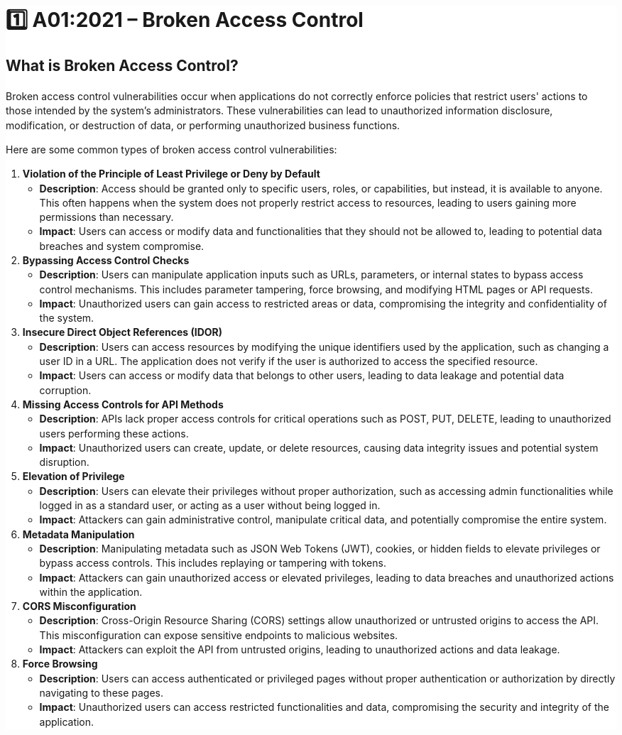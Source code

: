 # 1️⃣ A01:2021 – Broken Access Control

## What is Broken Access Control?

Broken access control vulnerabilities occur when applications do not correctly enforce policies that restrict users' actions to those intended by the system’s administrators. These vulnerabilities can lead to unauthorized information disclosure, modification, or destruction of data, or performing unauthorized business functions.

Here are some common types of broken access control vulnerabilities:

1. **Violation of the Principle of Least Privilege or Deny by Default**
   * **Description**: Access should be granted only to specific users, roles, or capabilities, but instead, it is available to anyone. This often happens when the system does not properly restrict access to resources, leading to users gaining more permissions than necessary.
   * **Impact**: Users can access or modify data and functionalities that they should not be allowed to, leading to potential data breaches and system compromise.
2. **Bypassing Access Control Checks**
   * **Description**: Users can manipulate application inputs such as URLs, parameters, or internal states to bypass access control mechanisms. This includes parameter tampering, force browsing, and modifying HTML pages or API requests.
   * **Impact**: Unauthorized users can gain access to restricted areas or data, compromising the integrity and confidentiality of the system.
3. **Insecure Direct Object References (IDOR)**
   * **Description**: Users can access resources by modifying the unique identifiers used by the application, such as changing a user ID in a URL. The application does not verify if the user is authorized to access the specified resource.
   * **Impact**: Users can access or modify data that belongs to other users, leading to data leakage and potential data corruption.
4. **Missing Access Controls for API Methods**
   * **Description**: APIs lack proper access controls for critical operations such as POST, PUT, DELETE, leading to unauthorized users performing these actions.
   * **Impact**: Unauthorized users can create, update, or delete resources, causing data integrity issues and potential system disruption.
5. **Elevation of Privilege**
   * **Description**: Users can elevate their privileges without proper authorization, such as accessing admin functionalities while logged in as a standard user, or acting as a user without being logged in.
   * **Impact**: Attackers can gain administrative control, manipulate critical data, and potentially compromise the entire system.
6. **Metadata Manipulation**
   * **Description**: Manipulating metadata such as JSON Web Tokens (JWT), cookies, or hidden fields to elevate privileges or bypass access controls. This includes replaying or tampering with tokens.
   * **Impact**: Attackers can gain unauthorized access or elevated privileges, leading to data breaches and unauthorized actions within the application.
7. **CORS Misconfiguration**
   * **Description**: Cross-Origin Resource Sharing (CORS) settings allow unauthorized or untrusted origins to access the API. This misconfiguration can expose sensitive endpoints to malicious websites.
   * **Impact**: Attackers can exploit the API from untrusted origins, leading to unauthorized actions and data leakage.
8. **Force Browsing**
   * **Description**: Users can access authenticated or privileged pages without proper authentication or authorization by directly navigating to these pages.
   * **Impact**: Unauthorized users can access restricted functionalities and data, compromising the security and integrity of the application.

